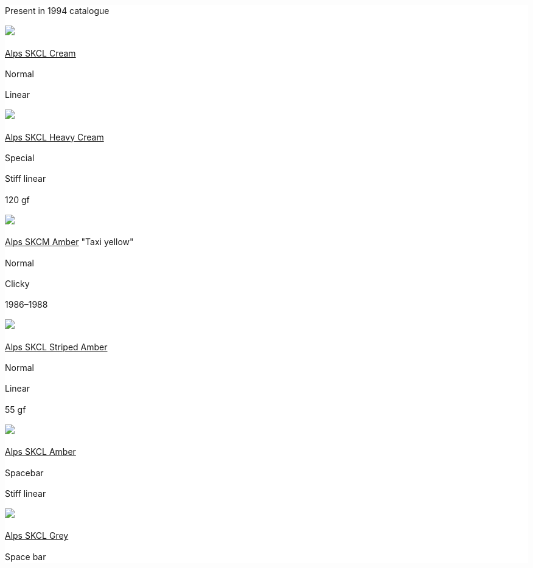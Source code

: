 Present in 1994 catalogue

[![](https://wiki.themk.org/images/thumb/9/95/Alps_SKCL_Cream_thumbnail.jpg/250px-Alps_SKCL_Cream_thumbnail.jpg)](https://wiki.themk.org/index.php/File:Alps_SKCL_Cream_thumbnail.jpg)

[Alps SKCL Cream](https://wiki.themk.org/index.php/Alps_SKCL_Cream "Alps SKCL Cream")

Normal

Linear

[![](https://wiki.themk.org/images/thumb/0/07/Alps_SKCL_Heavy_Cream.jpg/250px-Alps_SKCL_Heavy_Cream.jpg)](https://wiki.themk.org/index.php/File:Alps_SKCL_Heavy_Cream.jpg)

[Alps SKCL Heavy Cream](https://wiki.themk.org/index.php/Alps_SKCL_Heavy_Cream "Alps SKCL Heavy Cream")

Special

Stiff linear

120 gf

[![](https://wiki.themk.org/images/thumb/0/07/Alps_SKCM_Amber_--_variants_table.jpg/250px-Alps_SKCM_Amber_--_variants_table.jpg)](https://wiki.themk.org/index.php/File:Alps_SKCM_Amber_--_variants_table.jpg)

[Alps SKCM Amber](https://wiki.themk.org/index.php/Alps_SKCM_Amber "Alps SKCM Amber")
"Taxi yellow"

Normal

Clicky

1986–1988<ref name="DT-IIc" />

[![](https://wiki.themk.org/images/thumb/a/ab/Closestriped.jpg/250px-Closestriped.jpg)](https://wiki.themk.org/index.php/File:Closestriped.jpg)

[Alps SKCL Striped Amber](https://wiki.themk.org/index.php/Alps_SKCL_Striped_Amber "Alps SKCL Striped Amber")

Normal

Linear

55 gf

[![](https://wiki.themk.org/images/thumb/3/3e/Skclamberclose.jpg/250px-Skclamberclose.jpg)](https://wiki.themk.org/index.php/File:Skclamberclose.jpg)

[Alps SKCL Amber](https://wiki.themk.org/index.php/Alps_SKCL_Amber "Alps SKCL Amber")

Spacebar

Stiff linear

[![](https://wiki.themk.org/images/thumb/7/77/Alps_SKCL_Grey_--_infobox.jpg/250px-Alps_SKCL_Grey_--_infobox.jpg)](https://wiki.themk.org/index.php/File:Alps_SKCL_Grey_--_infobox.jpg)

[Alps SKCL Grey](https://wiki.themk.org/index.php/Alps_SKCL_Grey "Alps SKCL Grey")

Space bar
